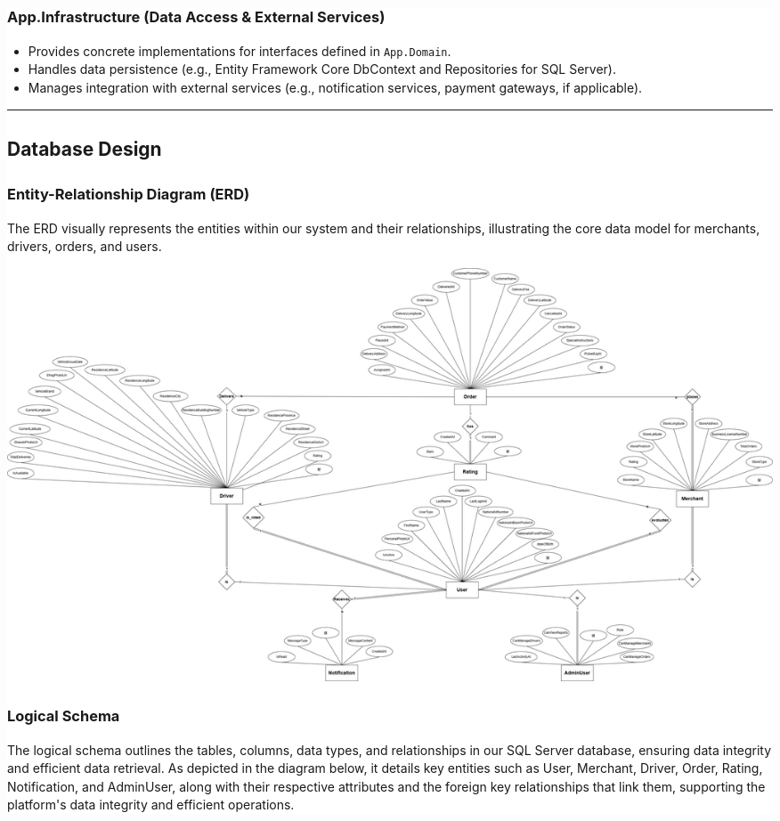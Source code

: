 ### **App.Infrastructure (Data Access & External Services)**
- Provides concrete implementations for interfaces defined in `App.Domain`.
- Handles data persistence (e.g., Entity Framework Core DbContext and Repositories for SQL Server).
- Manages integration with external services (e.g., notification services, payment gateways, if applicable).

---

## **Database Design**
### **Entity-Relationship Diagram (ERD)**
The ERD visually represents the entities within our system and their relationships, illustrating the core data model for merchants, drivers, orders, and users.

![ERD](/Media/OrderDeliveryERD.png)

### **Logical Schema**
The logical schema outlines the tables, columns, data types, and relationships in our SQL Server database, ensuring data integrity and efficient data retrieval. As depicted in the diagram below, it details key entities such as User, Merchant, Driver, Order, Rating, Notification, and AdminUser, along with their respective attributes and the foreign key relationships that link them, supporting the platform's data integrity and efficient operations.
